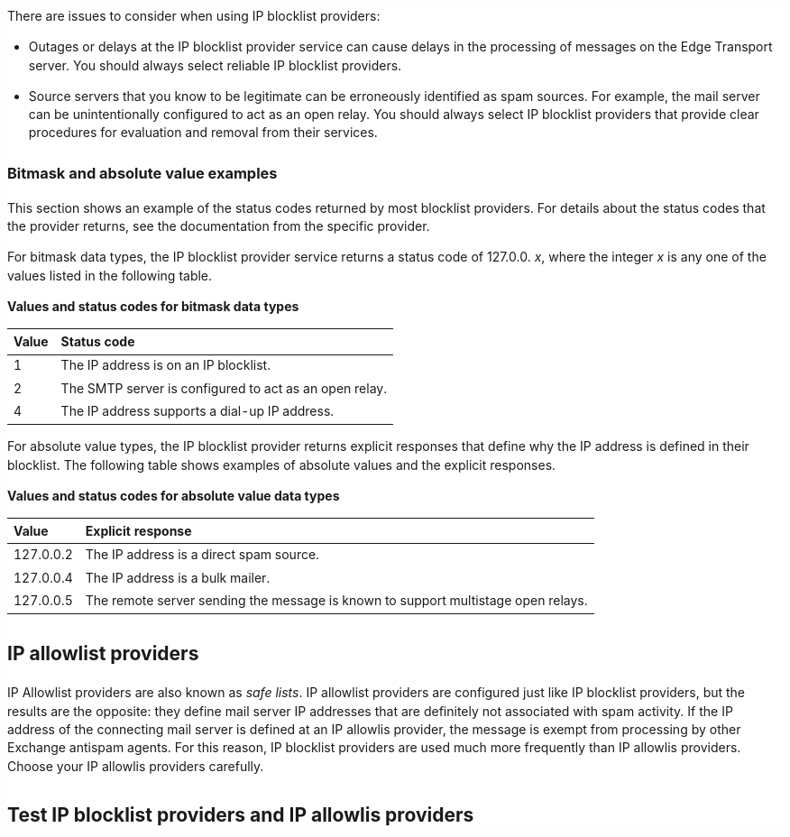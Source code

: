 There are issues to consider when using IP blocklist providers:

- Outages or delays at the IP blocklist provider service can cause delays in the processing of messages on the Edge Transport server. You should always select reliable IP blocklist providers.

- Source servers that you know to be legitimate can be erroneously identified as spam sources. For example, the mail server can be unintentionally configured to act as an open relay. You should always select IP blocklist providers that provide clear procedures for evaluation and removal from their services.

### Bitmask and absolute value examples

This section shows an example of the status codes returned by most blocklist providers. For details about the status codes that the provider returns, see the documentation from the specific provider.

For bitmask data types, the IP blocklist provider service returns a status code of 127.0.0. _x_, where the integer _x_ is any one of the values listed in the following table.

**Values and status codes for bitmask data types**

|**Value**|**Status code**|
|:-----|:-----|
|1|The IP address is on an IP blocklist.|
|2|The SMTP server is configured to act as an open relay.|
|4|The IP address supports a dial-up IP address.|

For absolute value types, the IP blocklist provider returns explicit responses that define why the IP address is defined in their blocklist. The following table shows examples of absolute values and the explicit responses.

**Values and status codes for absolute value data types**

|**Value**|**Explicit response**|
|:-----|:-----|
|127.0.0.2|The IP address is a direct spam source.|
|127.0.0.4|The IP address is a bulk mailer.|
|127.0.0.5|The remote server sending the message is known to support multistage open relays.|

## IP allowlist providers
<a name="AllowListProviders"> </a>

IP Allowlist providers are also known as *safe lists*. IP allowlist providers are configured just like IP blocklist providers, but the results are the opposite: they define mail server IP addresses that are definitely not associated with spam activity. If the IP address of the connecting mail server is defined at an IP allowlis provider, the message is exempt from processing by other Exchange antispam agents. For this reason, IP blocklist providers are used much more frequently than IP allowlis providers. Choose your IP allowlis providers carefully.

## Test IP blocklist providers and IP allowlis providers
<a name="Test"> </a>
